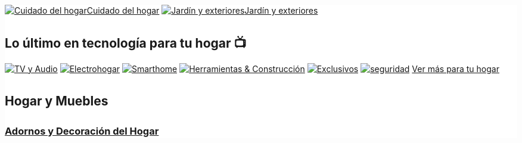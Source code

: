 [![Cuidado del hogar](https://http2.mlstatic.com/D_Q_NP_761718-MLA74651390061_022024-P.webp)Cuidado del hogar](https://listado.mercadolibre.com.co/supermercado/hogar-muebles/cuidado-del-hogar-lavanderia#c_container_id=not_apply&c_id=%2Fsplinter%2Fcarouselitem&c_element_order=5&c_campaign=carcuidado-del-hogar&c_label=%2Fsplinter%2Fcarouselitem&c_uid=b44e6040-55f1-11f0-acf3-75e69d86e9d4&c_element_id=b44e6040-55f1-11f0-acf3-75e69d86e9d4&c_global_position=7&deal_print_id=b4503500-55f1-11f0-b908-5d25f6223b24&c_tracking_id=b4503500-55f1-11f0-b908-5d25f6223b24)
[![Jardín y exteriores](https://http2.mlstatic.com/D_Q_NP_674832-MLA74651516813_022024-P.webp)Jardín y exteriores](https://listado.mercadolibre.com.co/_Container_hogar-fs-jardin-exteriores?forceContainer=true#c_container_id=MCO1279350-1&c_id=%2Fsplinter%2Fcarouselitem&c_element_order=6&c_campaign=carjardin-y-exteriores&c_label=%2Fsplinter%2Fcarouselitem&c_uid=b44cb299-55f1-11f0-acf3-75e69d86e9d4&c_element_id=b44cb299-55f1-11f0-acf3-75e69d86e9d4&c_global_position=7&deal_print_id=b4503500-55f1-11f0-b908-5d25f6223b24&c_tracking_id=b4503500-55f1-11f0-b908-5d25f6223b24)
## Lo último en tecnología para tu hogar 📺
[![TV y Audio](https://www.mercadolibre.com.co/c/hogar-y-muebles#c_id=/home/categories/element&c_category_id=MCO1574&c_uid=ae110524-ca96-43e9-adc3-3f663aaf9cf2)](https://www.mercadolibre.com.co/c/electronica-audio-y-video#c_container_id=not_apply&c_id=%2Fsplinter%2Fspecial-withoutlabel&c_element_order=1&c_campaign=ep-3-tv-y-audio&c_label=%2Fsplinter%2Fspecial-withoutlabel&c_uid=b44a41a8-55f1-11f0-acf3-75e69d86e9d4&c_element_id=b44a41a8-55f1-11f0-acf3-75e69d86e9d4&c_global_position=9&deal_print_id=b4503500-55f1-11f0-b908-5d25f6223b24&c_tracking_id=b4503500-55f1-11f0-b908-5d25f6223b24)
[![Electrohogar](https://www.mercadolibre.com.co/c/hogar-y-muebles#c_id=/home/categories/element&c_category_id=MCO1574&c_uid=ae110524-ca96-43e9-adc3-3f663aaf9cf2)](https://www.mercadolibre.com.co/c/electrodomesticos#c_container_id=not_apply&c_id=%2Fsplinter%2Fspecial-withoutlabel&c_element_order=2&c_campaign=ep-3-electrohogar&c_label=%2Fsplinter%2Fspecial-withoutlabel&c_uid=b44a41a9-55f1-11f0-acf3-75e69d86e9d4&c_element_id=b44a41a9-55f1-11f0-acf3-75e69d86e9d4&c_global_position=9&deal_print_id=b4503500-55f1-11f0-b908-5d25f6223b24&c_tracking_id=b4503500-55f1-11f0-b908-5d25f6223b24)
[![Smarthome](https://www.mercadolibre.com.co/c/hogar-y-muebles#c_id=/home/categories/element&c_category_id=MCO1574&c_uid=ae110524-ca96-43e9-adc3-3f663aaf9cf2)](https://www.mercadolibre.com.co/c/hogar-y-muebles/smart-home#c_container_id=not_apply&c_id=%2Fsplinter%2Fspecial-withoutlabel&c_element_order=3&c_campaign=ep-3-smarthome&c_label=%2Fsplinter%2Fspecial-withoutlabel&c_uid=b44a41aa-55f1-11f0-acf3-75e69d86e9d4&c_element_id=b44a41aa-55f1-11f0-acf3-75e69d86e9d4&c_global_position=9&deal_print_id=b4503500-55f1-11f0-b908-5d25f6223b24&c_tracking_id=b4503500-55f1-11f0-b908-5d25f6223b24)
[![Herramientas & Construcción](https://www.mercadolibre.com.co/c/hogar-y-muebles#c_id=/home/categories/element&c_category_id=MCO1574&c_uid=ae110524-ca96-43e9-adc3-3f663aaf9cf2)](https://www.mercadolibre.com.co/c/herramientas#c_container_id=not_apply&c_id=%2Fsplinter%2Fspecial-withoutlabel&c_element_order=1&c_campaign=ep-3-herramientas-construccion&c_label=%2Fsplinter%2Fspecial-withoutlabel&c_uid=b44a41ab-55f1-11f0-acf3-75e69d86e9d4&c_element_id=b44a41ab-55f1-11f0-acf3-75e69d86e9d4&c_global_position=10&deal_print_id=b4503500-55f1-11f0-b908-5d25f6223b24&c_tracking_id=b4503500-55f1-11f0-b908-5d25f6223b24)
[![Exclusivos](https://www.mercadolibre.com.co/c/hogar-y-muebles#c_id=/home/categories/element&c_category_id=MCO1574&c_uid=ae110524-ca96-43e9-adc3-3f663aaf9cf2)](https://listado.mercadolibre.com.co/_Container_hogar-fs-exclusivos#c_container_id=not_apply&c_id=%2Fsplinter%2Fspecial-withoutlabel&c_element_order=2&c_campaign=ep-3-exclusivos&c_label=%2Fsplinter%2Fspecial-withoutlabel&c_uid=b44e3930-55f1-11f0-acf3-75e69d86e9d4&c_element_id=b44e3930-55f1-11f0-acf3-75e69d86e9d4&c_global_position=10&deal_print_id=b4503500-55f1-11f0-b908-5d25f6223b24&c_tracking_id=b4503500-55f1-11f0-b908-5d25f6223b24)
[![seguridad](https://www.mercadolibre.com.co/c/hogar-y-muebles#c_id=/home/categories/element&c_category_id=MCO1574&c_uid=ae110524-ca96-43e9-adc3-3f663aaf9cf2)](https://listado.mercadolibre.com.co/_Container_hogar-fs-seguridad?forceContainer=true#c_container_id=MCO1279198-1&c_id=%2Fsplinter%2Fspecial-withoutlabel&c_element_order=3&c_campaign=ep-3-seguridad&c_label=%2Fsplinter%2Fspecial-withoutlabel&c_uid=b44cb29a-55f1-11f0-acf3-75e69d86e9d4&c_element_id=b44cb29a-55f1-11f0-acf3-75e69d86e9d4&c_global_position=10&deal_print_id=b4503500-55f1-11f0-b908-5d25f6223b24&c_tracking_id=b4503500-55f1-11f0-b908-5d25f6223b24)
[Ver más para tu hogar](https://listado.mercadolibre.com.co/_Container_hogar-fs-general#c_container_id=not_apply&c_id=%2Fsplinter%2Fbutton&c_element_order=1&c_campaign=botvermas&c_label=%2Fsplinter%2Fbutton&c_uid=b44e8750-55f1-11f0-acf3-75e69d86e9d4&c_element_id=b44e8750-55f1-11f0-acf3-75e69d86e9d4&c_global_position=11&deal_print_id=b4503500-55f1-11f0-b908-5d25f6223b24&c_tracking_id=b4503500-55f1-11f0-b908-5d25f6223b24)
## Hogar y Muebles
### [Adornos y Decoración del Hogar](https://listado.mercadolibre.com.co/hogar-muebles/adornos-decoracion-del-hogar/#CATEGORY_ID=MCO1631&S=hc_hogar-y-muebles&c_tracking_id=b4503500-55f1-11f0-b908-5d25f6223b24)